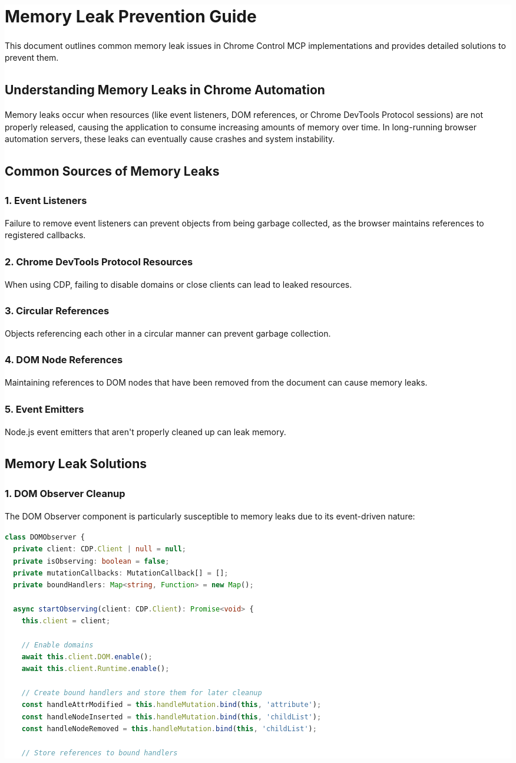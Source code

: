 # Memory Leak Prevention Guide

This document outlines common memory leak issues in Chrome Control MCP implementations and provides detailed solutions to prevent them.

## Understanding Memory Leaks in Chrome Automation

Memory leaks occur when resources (like event listeners, DOM references, or Chrome DevTools Protocol sessions) are not properly released, causing the application to consume increasing amounts of memory over time. In long-running browser automation servers, these leaks can eventually cause crashes and system instability.

## Common Sources of Memory Leaks

### 1. Event Listeners

Failure to remove event listeners can prevent objects from being garbage collected, as the browser maintains references to registered callbacks.

### 2. Chrome DevTools Protocol Resources

When using CDP, failing to disable domains or close clients can lead to leaked resources.

### 3. Circular References

Objects referencing each other in a circular manner can prevent garbage collection.

### 4. DOM Node References

Maintaining references to DOM nodes that have been removed from the document can cause memory leaks.

### 5. Event Emitters

Node.js event emitters that aren't properly cleaned up can leak memory.

## Memory Leak Solutions

### 1. DOM Observer Cleanup

The DOM Observer component is particularly susceptible to memory leaks due to its event-driven nature:

```typescript
class DOMObserver {
  private client: CDP.Client | null = null;
  private isObserving: boolean = false;
  private mutationCallbacks: MutationCallback[] = [];
  private boundHandlers: Map<string, Function> = new Map();
  
  async startObserving(client: CDP.Client): Promise<void> {
    this.client = client;
    
    // Enable domains
    await this.client.DOM.enable();
    await this.client.Runtime.enable();
    
    // Create bound handlers and store them for later cleanup
    const handleAttrModified = this.handleMutation.bind(this, 'attribute');
    const handleNodeInserted = this.handleMutation.bind(this, 'childList');
    const handleNodeRemoved = this.handleMutation.bind(this, 'childList');
    
    // Store references to bound handlers
```